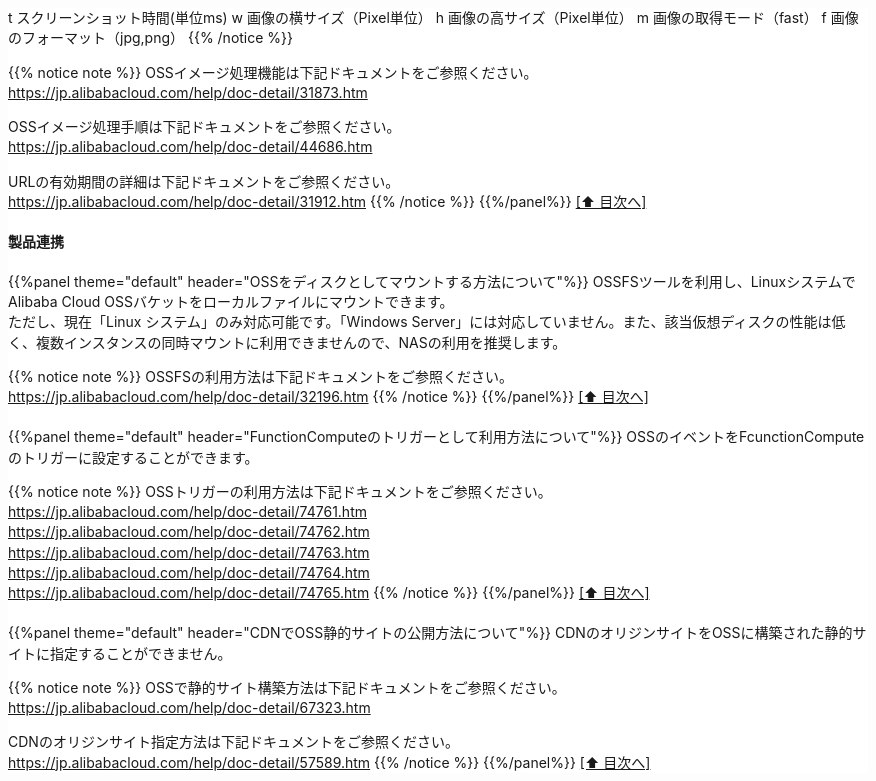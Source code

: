 t スクリーンショット時間(単位ms) w 画像の横サイズ（Pixel単位） h 画像の高サイズ（Pixel単位） m 画像の取得モード（fast） f 画像のフォーマット（jpg,png）
{{% /notice %}}

{{% notice note %}}
OSSイメージ処理機能は下記ドキュメントをご参照ください。<br>
https://jp.alibabacloud.com/help/doc-detail/31873.htm<br>

OSSイメージ処理手順は下記ドキュメントをご参照ください。<br>
https://jp.alibabacloud.com/help/doc-detail/44686.htm<br>

URLの有効期間の詳細は下記ドキュメントをご参照ください。<br>
https://jp.alibabacloud.com/help/doc-detail/31912.htm
{{% /notice %}}
{{%/panel%}}
<a href="#index">[⬆ 目次へ]</a>

#### 製品連携
<h4 id="OSSをディスクとしてマウントする方法について"></h4>
{{%panel theme="default" header="OSSをディスクとしてマウントする方法について"%}}
OSSFSツールを利用し、LinuxシステムでAlibaba Cloud OSSバケットをローカルファイルにマウントできます。<br>
ただし、現在「Linux システム」のみ対応可能です。「Windows Server」には対応していません。また、該当仮想ディスクの性能は低く、複数インスタンスの同時マウントに利用できませんので、NASの利用を推奨します。

{{% notice note %}}
OSSFSの利用方法は下記ドキュメントをご参照ください。<br>
https://jp.alibabacloud.com/help/doc-detail/32196.htm
{{% /notice %}}
{{%/panel%}}
<a href="#index">[⬆ 目次へ]</a>

<h4 id="FunctionComputeのトリガーとして利用方法について"></h4>
{{%panel theme="default" header="FunctionComputeのトリガーとして利用方法について"%}}
OSSのイベントをFcunctionComputeのトリガーに設定することができます。

{{% notice note %}}
OSSトリガーの利用方法は下記ドキュメントをご参照ください。<br>
https://jp.alibabacloud.com/help/doc-detail/74761.htm<br>
https://jp.alibabacloud.com/help/doc-detail/74762.htm<br>
https://jp.alibabacloud.com/help/doc-detail/74763.htm<br>
https://jp.alibabacloud.com/help/doc-detail/74764.htm<br>
https://jp.alibabacloud.com/help/doc-detail/74765.htm
{{% /notice %}}
{{%/panel%}}
<a href="#index">[⬆ 目次へ]</a>

<h4 id="CDNでOSS静的サイトの公開方法について"></h4>
{{%panel theme="default" header="CDNでOSS静的サイトの公開方法について"%}}
CDNのオリジンサイトをOSSに構築された静的サイトに指定することができません。

{{% notice note %}}
OSSで静的サイト構築方法は下記ドキュメントをご参照ください。<br>
https://jp.alibabacloud.com/help/doc-detail/67323.htm

CDNのオリジンサイト指定方法は下記ドキュメントをご参照ください。<br>
https://jp.alibabacloud.com/help/doc-detail/57589.htm
{{% /notice %}}
{{%/panel%}}
<a href="#index">[⬆ 目次へ]</a>
